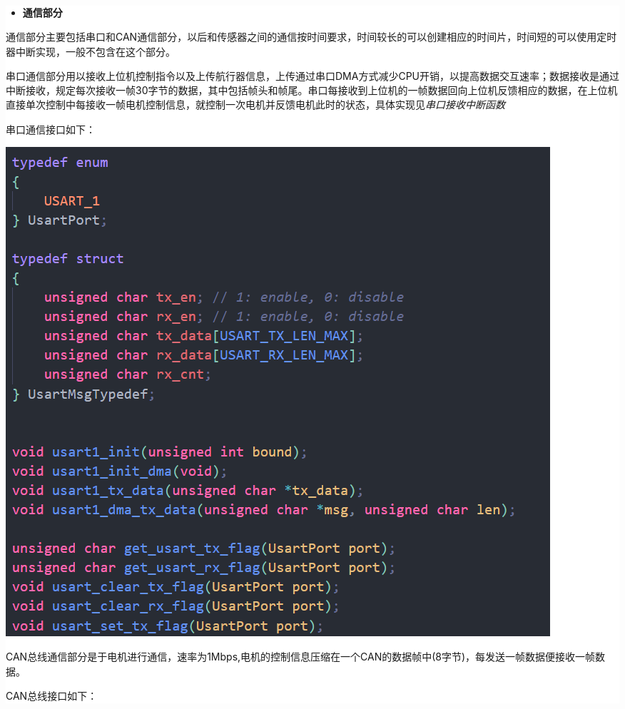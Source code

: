 - **通信部分**

通信部分主要包括串口和CAN通信部分，以后和传感器之间的通信按时间要求，时间较长的可以创建相应的时间片，时间短的可以使用定时器中断实现，一般不包含在这个部分。

串口通信部分用以接收上位机控制指令以及上传航行器信息，上传通过串口DMA方式减少CPU开销，以提高数据交互速率；数据接收是通过中断接收，规定每次接收一帧30字节的数据，其中包括帧头和帧尾。串口每接收到上位机的一帧数据回向上位机反馈相应的数据，在上位机直接单次控制中每接收一帧电机控制信息，就控制一次电机并反馈电机此时的状态，具体实现见*串口接收中断函数*

串口通信接口如下：

![image-20210217141628052](README.assets/image-20210217141628052.png)

CAN总线通信部分是于电机进行通信，速率为1Mbps,电机的控制信息压缩在一个CAN的数据帧中(8字节)，每发送一帧数据便接收一帧数据。

CAN总线接口如下：
